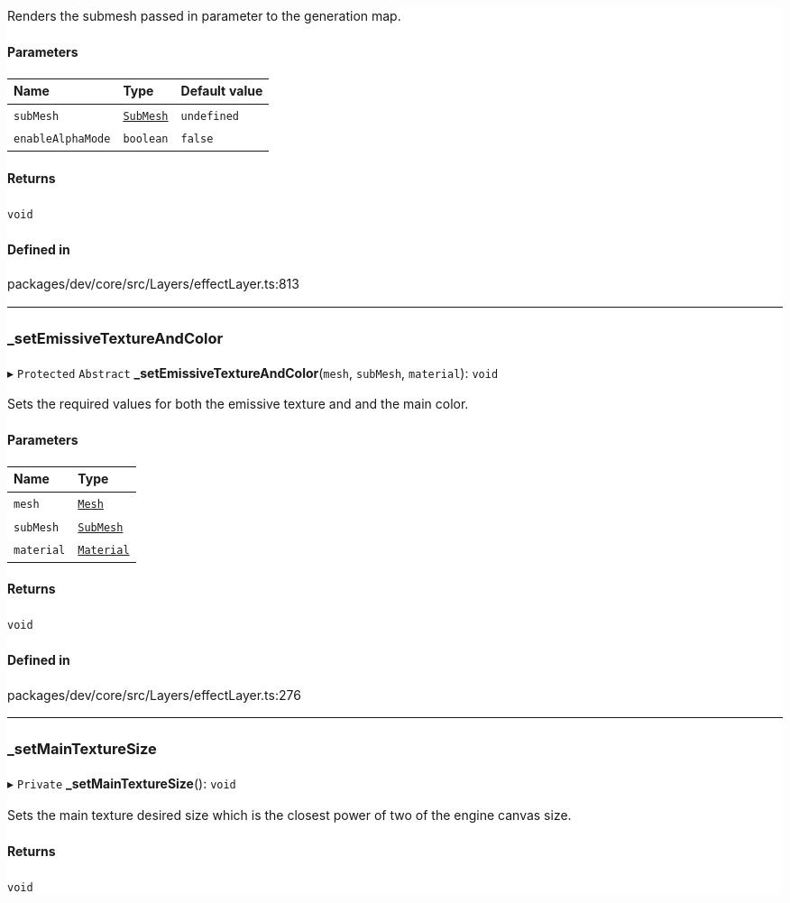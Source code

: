 Renders the submesh passed in parameter to the generation map.

#### Parameters

| Name | Type | Default value |
| :------ | :------ | :------ |
| `subMesh` | [`SubMesh`](SubMesh.md) | `undefined` |
| `enableAlphaMode` | `boolean` | `false` |

#### Returns

`void`

#### Defined in

packages/dev/core/src/Layers/effectLayer.ts:813

___

### \_setEmissiveTextureAndColor

▸ `Protected` `Abstract` **_setEmissiveTextureAndColor**(`mesh`, `subMesh`, `material`): `void`

Sets the required values for both the emissive texture and and the main color.

#### Parameters

| Name | Type |
| :------ | :------ |
| `mesh` | [`Mesh`](Mesh.md) |
| `subMesh` | [`SubMesh`](SubMesh.md) |
| `material` | [`Material`](Material.md) |

#### Returns

`void`

#### Defined in

packages/dev/core/src/Layers/effectLayer.ts:276

___

### \_setMainTextureSize

▸ `Private` **_setMainTextureSize**(): `void`

Sets the main texture desired size which is the closest power of two
of the engine canvas size.

#### Returns

`void`
